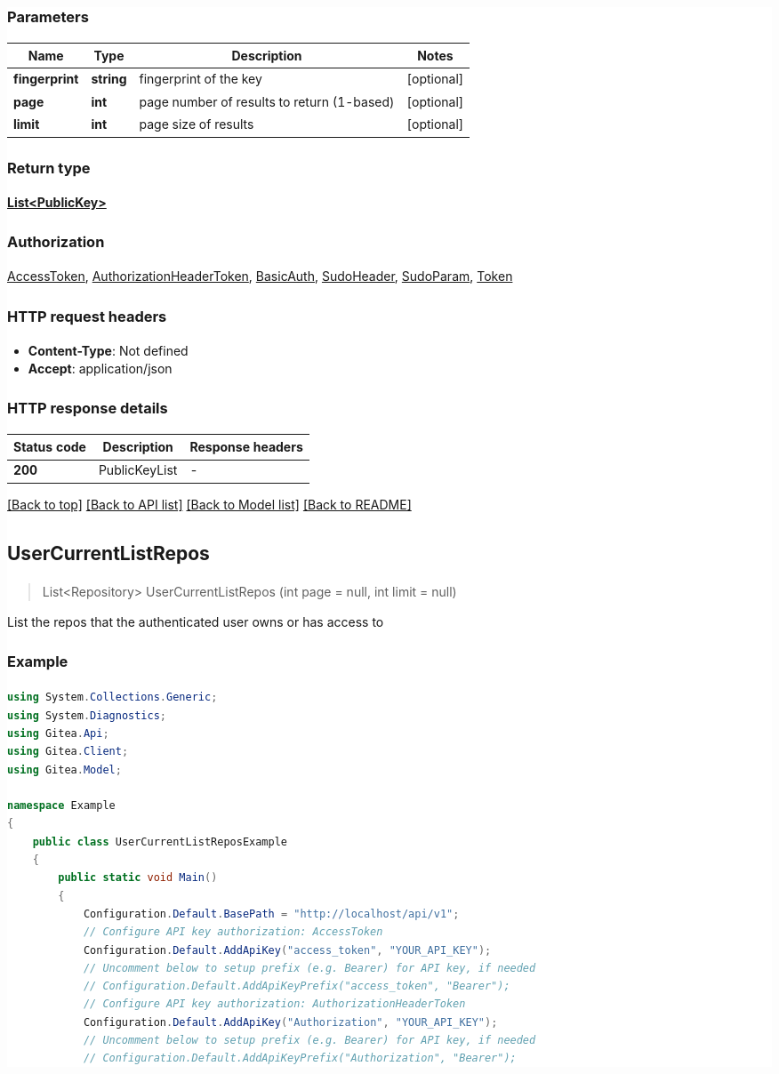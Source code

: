 ### Parameters


Name | Type | Description  | Notes
------------- | ------------- | ------------- | -------------
 **fingerprint** | **string**| fingerprint of the key | [optional] 
 **page** | **int**| page number of results to return (1-based) | [optional] 
 **limit** | **int**| page size of results | [optional] 

### Return type

[**List&lt;PublicKey&gt;**](PublicKey.md)

### Authorization

[AccessToken](../README.md#AccessToken), [AuthorizationHeaderToken](../README.md#AuthorizationHeaderToken), [BasicAuth](../README.md#BasicAuth), [SudoHeader](../README.md#SudoHeader), [SudoParam](../README.md#SudoParam), [Token](../README.md#Token)

### HTTP request headers

- **Content-Type**: Not defined
- **Accept**: application/json

### HTTP response details
| Status code | Description | Response headers |
|-------------|-------------|------------------|
| **200** | PublicKeyList |  -  |

[[Back to top]](#)
[[Back to API list]](../README.md#documentation-for-api-endpoints)
[[Back to Model list]](../README.md#documentation-for-models)
[[Back to README]](../README.md)


## UserCurrentListRepos

> List&lt;Repository&gt; UserCurrentListRepos (int page = null, int limit = null)

List the repos that the authenticated user owns or has access to

### Example

```csharp
using System.Collections.Generic;
using System.Diagnostics;
using Gitea.Api;
using Gitea.Client;
using Gitea.Model;

namespace Example
{
    public class UserCurrentListReposExample
    {
        public static void Main()
        {
            Configuration.Default.BasePath = "http://localhost/api/v1";
            // Configure API key authorization: AccessToken
            Configuration.Default.AddApiKey("access_token", "YOUR_API_KEY");
            // Uncomment below to setup prefix (e.g. Bearer) for API key, if needed
            // Configuration.Default.AddApiKeyPrefix("access_token", "Bearer");
            // Configure API key authorization: AuthorizationHeaderToken
            Configuration.Default.AddApiKey("Authorization", "YOUR_API_KEY");
            // Uncomment below to setup prefix (e.g. Bearer) for API key, if needed
            // Configuration.Default.AddApiKeyPrefix("Authorization", "Bearer");
```